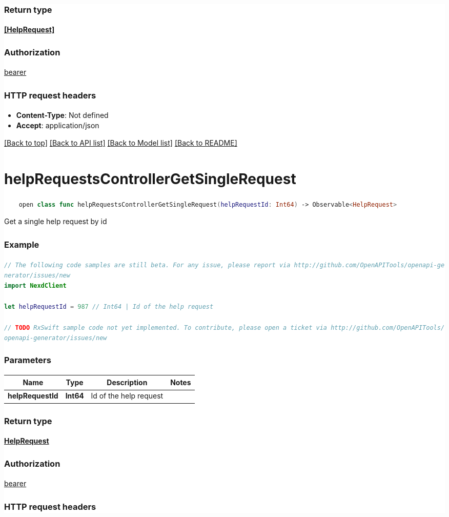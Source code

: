 ### Return type

[**[HelpRequest]**](HelpRequest.md)

### Authorization

[bearer](../README.md#bearer)

### HTTP request headers

 - **Content-Type**: Not defined
 - **Accept**: application/json

[[Back to top]](#) [[Back to API list]](../README.md#documentation-for-api-endpoints) [[Back to Model list]](../README.md#documentation-for-models) [[Back to README]](../README.md)

# **helpRequestsControllerGetSingleRequest**
```swift
    open class func helpRequestsControllerGetSingleRequest(helpRequestId: Int64) -> Observable<HelpRequest>
```

Get a single help request by id

### Example 
```swift
// The following code samples are still beta. For any issue, please report via http://github.com/OpenAPITools/openapi-generator/issues/new
import NexdClient

let helpRequestId = 987 // Int64 | Id of the help request

// TODO RxSwift sample code not yet implemented. To contribute, please open a ticket via http://github.com/OpenAPITools/openapi-generator/issues/new
```

### Parameters

Name | Type | Description  | Notes
------------- | ------------- | ------------- | -------------
 **helpRequestId** | **Int64** | Id of the help request | 

### Return type

[**HelpRequest**](HelpRequest.md)

### Authorization

[bearer](../README.md#bearer)

### HTTP request headers
